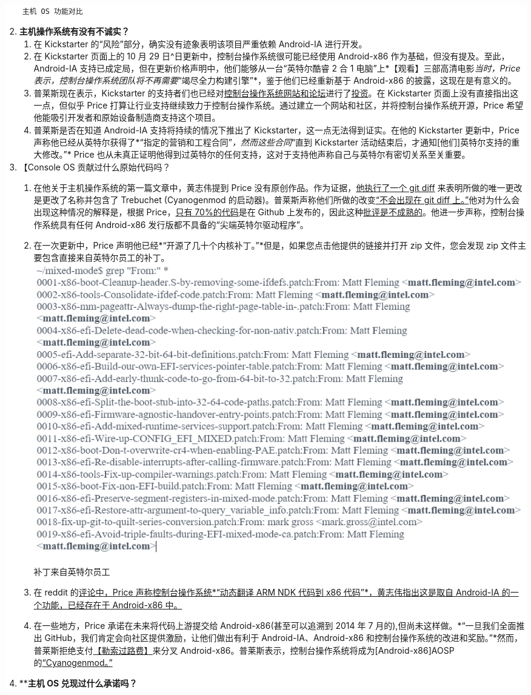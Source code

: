         主机 OS 功能对比

2.  **主机操作系统有没有不诚实？**
    1.  在 Kickstarter 的“风险”部分，确实没有迹象表明该项目严重依赖 Android-IA 进行开发。
    2.  在 Kickstarter 页面上的 10 月 29 日^日更新中，控制台操作系统很可能已经使用 Android-x86 作为基础，但没有提及。至此，Android-IA 支持已成定局，但在更新价格声明中，他们能够从一台“英特尔酷睿 2 合 1 电脑”上*【观看】三部高清电影*当时，Price 表示，控制台操作系统团队将不再需要*“竭尽全力构建引擎”*，鉴于他们已经重新基于 Android-x86 的披露，这现在是有意义的。
    3.  普莱斯现在表示，Kickstarter 的支持者们也已经对[控制台操作系统网站和论坛](https://www.reddit.com/r/Android/comments/3yslc1/androidx86_offers_christopher_price_console_os/cyh1csn)进行了[投资](https://www.kickstarter.com/projects/mmv/console-os-dual-boot-android-remastered-for-the-pc/comments)。在 Kickstarter 页面上没有直接指出这一点，但似乎 Price 打算让行业支持继续致力于控制台操作系统。通过建立一个网站和社区，并将控制台操作系统开源，Price 希望他能吸引开发者和原始设备制造商支持这个项目。
    4.  普莱斯是否在知道 Android-IA 支持将持续的情况下推出了 Kickstarter，这一点无法得到证实。在他的 Kickstarter 更新中，Price 声称他已经从英特尔获得了*“指定的营销和工程合同”*，然而这些合同*“直到 Kickstarter 活动结束后，才通知[他们]英特尔支持的重大修改。”* Price 也从未真正证明他得到过英特尔的任何支持，这对于支持他声称自己与英特尔有密切关系至关重要。
3.  【Console OS 贡献过什么原始代码吗？
    1.  在他关于主机操作系统的第一篇文章中，黄志伟提到 Price 没有原创作品。作为证据，[他执行了一个 git diff](https://groups.google.com/forum/#!msg/android-x86/qkWG2TwVBqs/tW1Rm9u9DAAJ) 来表明所做的唯一更改是更改了名称并包含了 Trebuchet (Cyanogenmod 的启动器)。普莱斯声称他们所做的改变[“不会出现在 git diff 上。”](https://www.reddit.com/r/Android/comments/3y6eqc/console_os_stole_androidx86/cybn3yw)他对为什么会出现这种情况的解释是，根据 Price，[只有 70%的代码](https://groups.google.com/forum/#!msg/android-x86/qkWG2TwVBqs/Q9WvqiIiDQAJ)是在 Github 上发布的，因此这种[批评是不成熟的](http://www.cnx-software.com/2015/12/13/is-console-os-just-a-scam-based-on-a-fork-of-android-x86-with-little-modifications/)。他进一步声称，控制台操作系统具有任何 Android-x86 发行版都不具备的“尖端英特尔驱动程序”。
    2.  在一次更新中，Price 声明他已经*“开源了几十个内核补丁。”*但是，如果您点击他提供的链接并打开 zip 文件，您会发现 zip 文件主要包含直接来自英特尔员工的补丁。<picture>![Patches from Intel Employees](img/eef28c99c1ee977d06c4deeb4cb3efd8.png)</picture>

        补丁来自英特尔员工

    3.  在 reddit 的[评论中，Price 声称控制台操作系统*“动态翻译 ARM NDK 代码到 x86 代码”*，黄志伟指出这是取自 Android-IA 的一个功能，已经存在于 Android-x86 中。](https://www.reddit.com/r/IAmA/comments/2d506l/i_started_an_android_fork_ama/cjm6ioy)
    4.  在一些地方，Price 承诺在未来将代码上游提交给 Android-x86(甚至可以追溯到 2014 年 7 月的),但尚未这样做。*“一旦我们全面推出 GitHub，我们肯定会向社区提供激励，让他们做出有利于 Android-IA、Android-x86 和控制台操作系统的改进和奖励。”*然而，普莱斯拒绝支付[【勒索过路费】](http://www.cnx-software.com/2015/12/13/is-console-os-just-a-scam-based-on-a-fork-of-android-x86-with-little-modifications/)来分叉 Android-x86。普莱斯表示，控制台操作系统将成为[Android-x86]AOSP 的[“Cyanogenmod。”](http://www.xda-developers.com/xda-external-link/console-os-just-a-fork-of-android-x86/?utm_source=feedburner&utm_medium=feed&utm_campaign=Feed%3A+xda-developers%2FShsH+%28xda-developers%29)
4.  ****主机 OS 兑现过什么承诺吗？**
